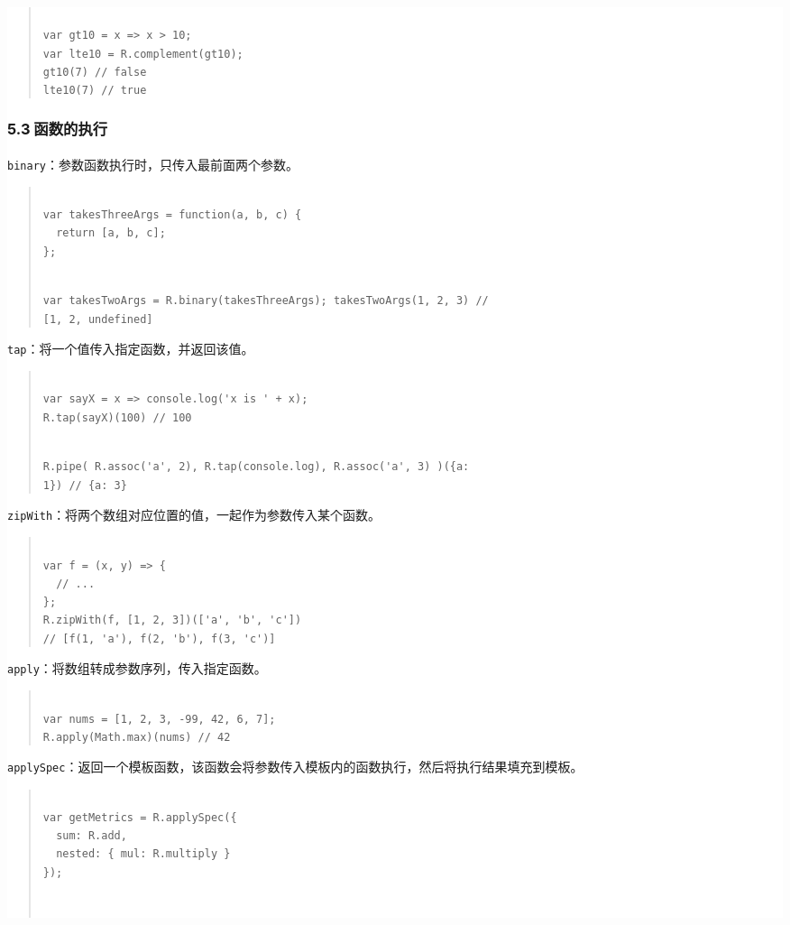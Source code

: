 <blockquote><pre><code class="language-javascript">
var gt10 = x => x > 10;
var lte10 = R.complement(gt10);
gt10(7) // false
lte10(7) // true
</code></pre></blockquote>

<h3>5.3 函数的执行</h3>

<p><code>binary</code>：参数函数执行时，只传入最前面两个参数。</p>

<blockquote><pre><code class="language-javascript">
var takesThreeArgs = function(a, b, c) {
  return [a, b, c];
};

var takesTwoArgs = R.binary(takesThreeArgs);
takesTwoArgs(1, 2, 3) // [1, 2, undefined]
</code></pre></blockquote>

<p><code>tap</code>：将一个值传入指定函数，并返回该值。</p>

<blockquote><pre><code class="language-javascript">
var sayX = x => console.log('x is ' + x);
R.tap(sayX)(100) // 100

R.pipe(
  R.assoc('a', 2),
  R.tap(console.log),
  R.assoc('a', 3)
)({a: 1})
// {a: 3}
</code></pre></blockquote>

<p><code>zipWith</code>：将两个数组对应位置的值，一起作为参数传入某个函数。</p>

<blockquote><pre><code class="language-javascript">
var f = (x, y) => {
  // ...
};
R.zipWith(f, [1, 2, 3])(['a', 'b', 'c'])
// [f(1, 'a'), f(2, 'b'), f(3, 'c')]
</code></pre></blockquote>

<p><code>apply</code>：将数组转成参数序列，传入指定函数。</p>

<blockquote><pre><code class="language-javascript">
var nums = [1, 2, 3, -99, 42, 6, 7];
R.apply(Math.max)(nums) // 42
</code></pre></blockquote>

<p><code>applySpec</code>：返回一个模板函数，该函数会将参数传入模板内的函数执行，然后将执行结果填充到模板。</p>

<blockquote><pre><code class="language-javascript">
var getMetrics = R.applySpec({
  sum: R.add,
  nested: { mul: R.multiply }
});
